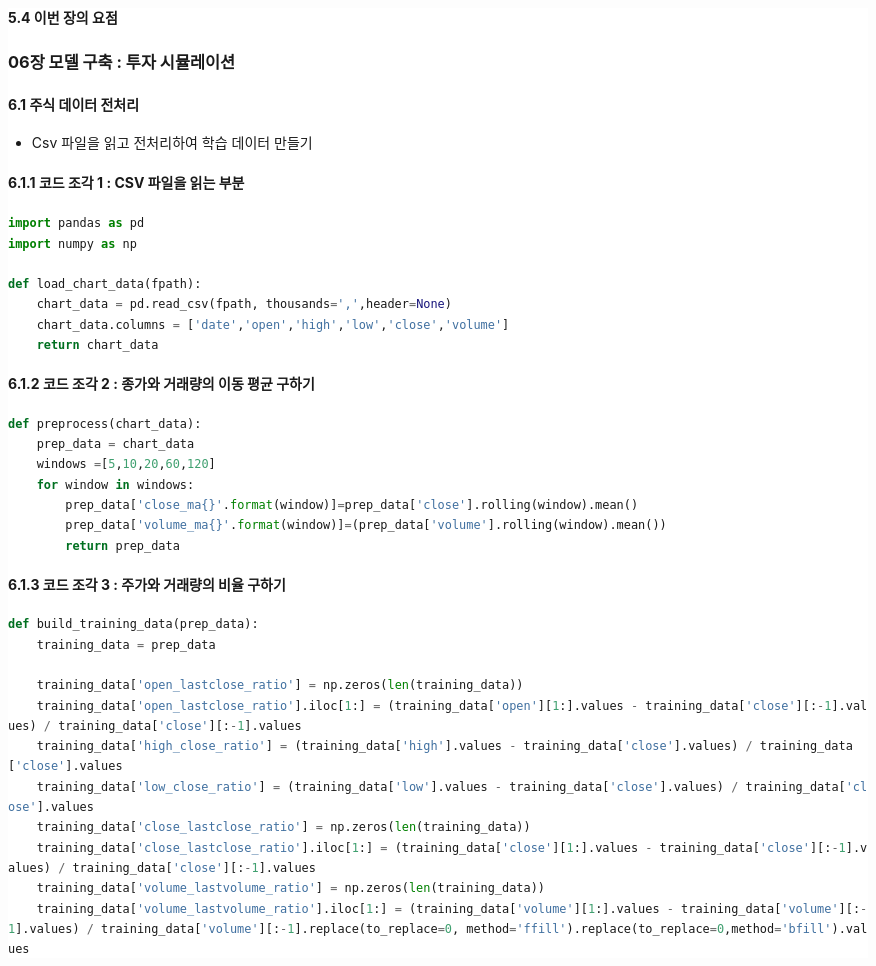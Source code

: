 #### 5.4 이번 장의 요점



### 06장 모델 구축 : 투자 시뮬레이션

#### 6.1 주식 데이터 전처리

* Csv 파일을 읽고 전처리하여 학습 데이터 만들기

#### 6.1.1 코드 조각 1 : CSV 파일을 읽는 부분

```python
import pandas as pd
import numpy as np

def load_chart_data(fpath):
    chart_data = pd.read_csv(fpath, thousands=',',header=None)
    chart_data.columns = ['date','open','high','low','close','volume']
    return chart_data
```



#### 6.1.2 코드 조각 2 : 종가와 거래량의 이동 평균 구하기

```python
def preprocess(chart_data):
    prep_data = chart_data
    windows =[5,10,20,60,120]
    for window in windows:
        prep_data['close_ma{}'.format(window)]=prep_data['close'].rolling(window).mean()
        prep_data['volume_ma{}'.format(window)]=(prep_data['volume'].rolling(window).mean())
        return prep_data
```



#### 6.1.3 코드 조각 3 : 주가와 거래량의 비율 구하기

```python
def build_training_data(prep_data):
    training_data = prep_data
    
    training_data['open_lastclose_ratio'] = np.zeros(len(training_data))
    training_data['open_lastclose_ratio'].iloc[1:] = (training_data['open'][1:].values - training_data['close'][:-1].values) / training_data['close'][:-1].values
    training_data['high_close_ratio'] = (training_data['high'].values - training_data['close'].values) / training_data['close'].values
    training_data['low_close_ratio'] = (training_data['low'].values - training_data['close'].values) / training_data['close'].values
    training_data['close_lastclose_ratio'] = np.zeros(len(training_data))
    training_data['close_lastclose_ratio'].iloc[1:] = (training_data['close'][1:].values - training_data['close'][:-1].values) / training_data['close'][:-1].values
    training_data['volume_lastvolume_ratio'] = np.zeros(len(training_data))
    training_data['volume_lastvolume_ratio'].iloc[1:] = (training_data['volume'][1:].values - training_data['volume'][:-1].values) / training_data['volume'][:-1].replace(to_replace=0, method='ffill').replace(to_replace=0,method='bfill').values
```
